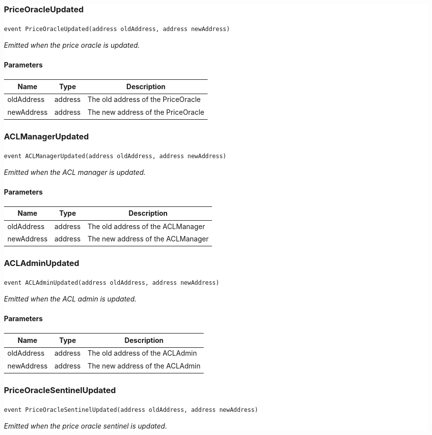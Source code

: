 ### PriceOracleUpdated

```solidity
event PriceOracleUpdated(address oldAddress, address newAddress)
```

_Emitted when the price oracle is updated._

#### Parameters

| Name | Type | Description |
| ---- | ---- | ----------- |
| oldAddress | address | The old address of the PriceOracle |
| newAddress | address | The new address of the PriceOracle |

### ACLManagerUpdated

```solidity
event ACLManagerUpdated(address oldAddress, address newAddress)
```

_Emitted when the ACL manager is updated._

#### Parameters

| Name | Type | Description |
| ---- | ---- | ----------- |
| oldAddress | address | The old address of the ACLManager |
| newAddress | address | The new address of the ACLManager |

### ACLAdminUpdated

```solidity
event ACLAdminUpdated(address oldAddress, address newAddress)
```

_Emitted when the ACL admin is updated._

#### Parameters

| Name | Type | Description |
| ---- | ---- | ----------- |
| oldAddress | address | The old address of the ACLAdmin |
| newAddress | address | The new address of the ACLAdmin |

### PriceOracleSentinelUpdated

```solidity
event PriceOracleSentinelUpdated(address oldAddress, address newAddress)
```

_Emitted when the price oracle sentinel is updated._
